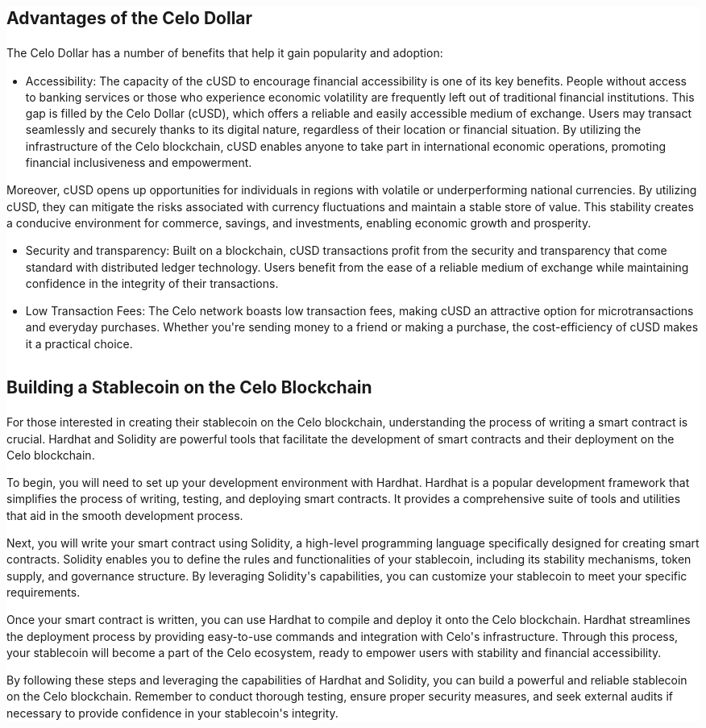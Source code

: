 ## Advantages of the Celo Dollar

The Celo Dollar has a number of benefits that help it gain popularity and adoption:

- Accessibility: The capacity of the cUSD to encourage financial accessibility is one of its key benefits. People without access to banking services or those who experience economic volatility are frequently left out of traditional financial institutions. This gap is filled by the Celo Dollar (cUSD), which offers a reliable and easily accessible medium of exchange. Users may transact seamlessly and securely thanks to its digital nature, regardless of their location or financial situation. By utilizing the infrastructure of the Celo blockchain, cUSD enables anyone to take part in international economic operations, promoting financial inclusiveness and empowerment.

Moreover, cUSD opens up opportunities for individuals in regions with volatile or underperforming national currencies. By utilizing cUSD, they can mitigate the risks associated with currency fluctuations and maintain a stable store of value. This stability creates a conducive environment for commerce, savings, and investments, enabling economic growth and prosperity.

- Security and transparency: Built on a blockchain, cUSD transactions profit from the security and transparency that come standard with distributed ledger technology. Users benefit from the ease of a reliable medium of exchange while maintaining confidence in the integrity of their transactions.

- Low Transaction Fees: The Celo network boasts low transaction fees, making cUSD an attractive option for microtransactions and everyday purchases. Whether you're sending money to a friend or making a purchase, the cost-efficiency of cUSD makes it a practical choice.

## Building a Stablecoin on the Celo Blockchain
For those interested in creating their stablecoin on the Celo blockchain, understanding the process of writing a smart contract is crucial. Hardhat and Solidity are powerful tools that facilitate the development of smart contracts and their deployment on the Celo blockchain.
<br/>

To begin, you will need to set up your development environment with Hardhat. Hardhat is a popular development framework that simplifies the process of writing, testing, and deploying smart contracts. It provides a comprehensive suite of tools and utilities that aid in the smooth development process.
<br/>

Next, you will write your smart contract using Solidity, a high-level programming language specifically designed for creating smart contracts. Solidity enables you to define the rules and functionalities of your stablecoin, including its stability mechanisms, token supply, and governance structure. By leveraging Solidity's capabilities, you can customize your stablecoin to meet your specific requirements.
<br/>

Once your smart contract is written, you can use Hardhat to compile and deploy it onto the Celo blockchain. Hardhat streamlines the deployment process by providing easy-to-use commands and integration with Celo's infrastructure. Through this process, your stablecoin will become a part of the Celo ecosystem, ready to empower users with stability and financial accessibility.
<br/>

By following these steps and leveraging the capabilities of Hardhat and Solidity, you can build a powerful and reliable stablecoin on the Celo blockchain. Remember to conduct thorough testing, ensure proper security measures, and seek external audits if necessary to provide confidence in your stablecoin's integrity.
